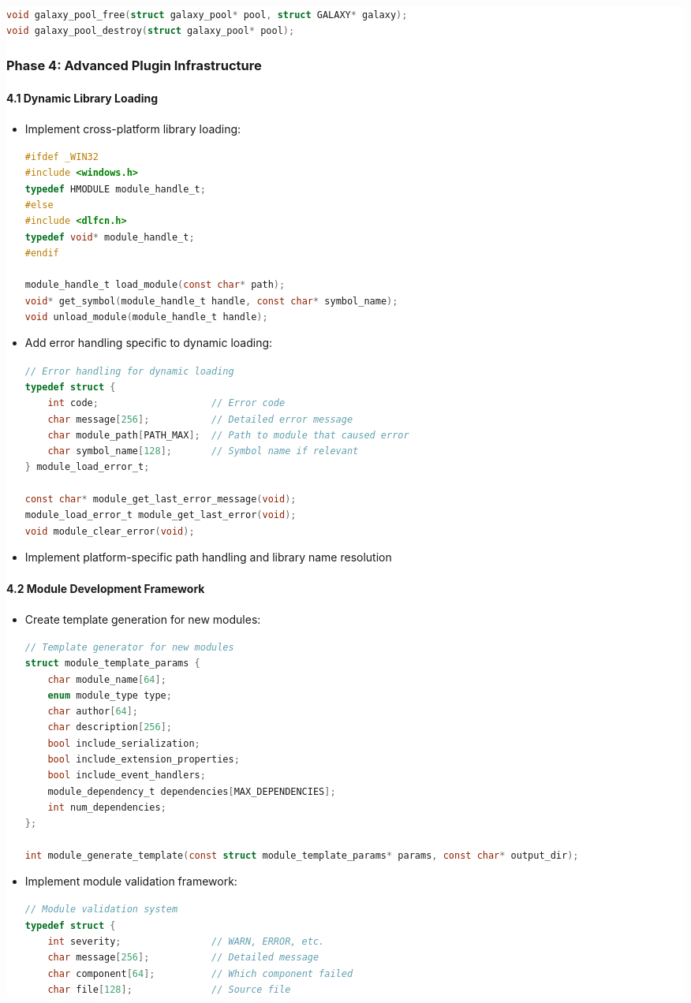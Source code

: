  ```c
  void galaxy_pool_free(struct galaxy_pool* pool, struct GALAXY* galaxy);
  void galaxy_pool_destroy(struct galaxy_pool* pool);
  ```

### Phase 4: Advanced Plugin Infrastructure

#### 4.1 Dynamic Library Loading
- Implement cross-platform library loading:
  ```c
  #ifdef _WIN32
  #include <windows.h>
  typedef HMODULE module_handle_t;
  #else
  #include <dlfcn.h>
  typedef void* module_handle_t;
  #endif
  
  module_handle_t load_module(const char* path);
  void* get_symbol(module_handle_t handle, const char* symbol_name);
  void unload_module(module_handle_t handle);
  ```
- Add error handling specific to dynamic loading:
  ```c
  // Error handling for dynamic loading
  typedef struct {
      int code;                    // Error code
      char message[256];           // Detailed error message
      char module_path[PATH_MAX];  // Path to module that caused error
      char symbol_name[128];       // Symbol name if relevant
  } module_load_error_t;
  
  const char* module_get_last_error_message(void);
  module_load_error_t module_get_last_error(void);
  void module_clear_error(void);
  ```
- Implement platform-specific path handling and library name resolution

#### 4.2 Module Development Framework
- Create template generation for new modules:
  ```c
  // Template generator for new modules
  struct module_template_params {
      char module_name[64];
      enum module_type type;
      char author[64];
      char description[256];
      bool include_serialization;
      bool include_extension_properties;
      bool include_event_handlers;
      module_dependency_t dependencies[MAX_DEPENDENCIES];
      int num_dependencies;
  };
  
  int module_generate_template(const struct module_template_params* params, const char* output_dir);
  ```
- Implement module validation framework:
  ```c
  // Module validation system
  typedef struct {
      int severity;                // WARN, ERROR, etc.
      char message[256];           // Detailed message
      char component[64];          // Which component failed
      char file[128];              // Source file
  ```